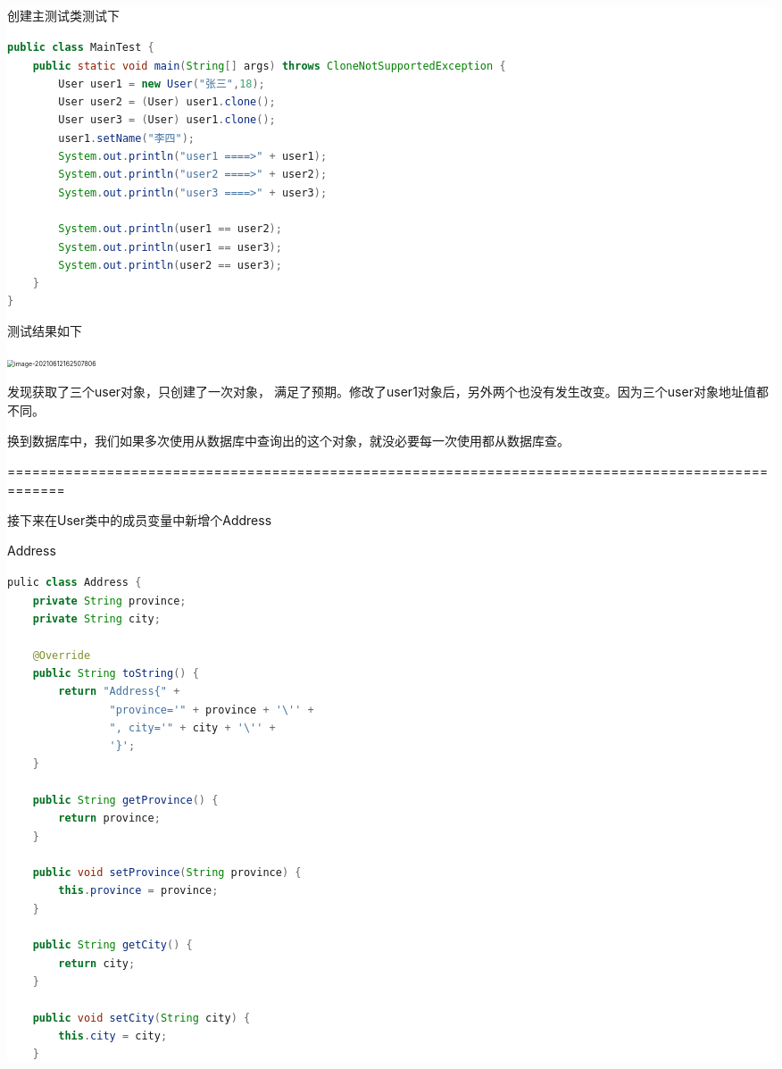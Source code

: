 

创建主测试类测试下

```java
public class MainTest {
    public static void main(String[] args) throws CloneNotSupportedException {
        User user1 = new User("张三",18);
        User user2 = (User) user1.clone();
        User user3 = (User) user1.clone();
        user1.setName("李四");
        System.out.println("user1 ====>" + user1);
        System.out.println("user2 ====>" + user2);
        System.out.println("user3 ====>" + user3);

        System.out.println(user1 == user2);
        System.out.println(user1 == user3);
        System.out.println(user2 == user3);
    }
}
```

测试结果如下

<img src="https://figure-bed-liqun.oss-cn-beijing.aliyuncs.com/uPic/image-20210612162507806.png" alt="image-20210612162507806" style="zoom:50%;" />



发现获取了三个user对象，只创建了一次对象， 满足了预期。修改了user1对象后，另外两个也没有发生改变。因为三个user对象地址值都不同。



换到数据库中，我们如果多次使用从数据库中查询出的这个对象，就没必要每一次使用都从数据库查。



===================================================================================================

接下来在User类中的成员变量中新增个Address

Address

```java
pulic class Address {
    private String province;
    private String city;

    @Override
    public String toString() {
        return "Address{" +
                "province='" + province + '\'' +
                ", city='" + city + '\'' +
                '}';
    }

    public String getProvince() {
        return province;
    }

    public void setProvince(String province) {
        this.province = province;
    }

    public String getCity() {
        return city;
    }

    public void setCity(String city) {
        this.city = city;
    }

```